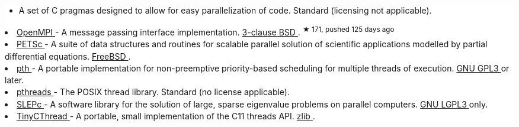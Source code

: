   - A set of C pragmas designed to allow for easy parallelization of code. Standard (licensing not applicable).
 </li>
 <li>
  <a href="https://github.com/open-mpi/ompi">
   OpenMPI
  </a>
  - A message passing interface implementation.
  <a href="http://directory.fsf.org/wiki/License:BSD_3Clause">
   3-clause BSD
  </a>
  .
  <sup>
   &#9733 171, pushed 125 days ago
  </sup>
 </li>
 <li>
  <a href="http://www.mcs.anl.gov/petsc/">
   PETSc
  </a>
  - A suite of data structures and routines for scalable parallel solution of scientific applications modelled by partial differential equations.
  <a href="http://directory.fsf.org/wiki?title=License:FreeBSD">
   FreeBSD
  </a>
  .
 </li>
 <li>
  <a href="https://gnu.org/software/pth/">
   pth
  </a>
  - A portable implementation for non-preemptive priority-based scheduling for multiple threads of execution.
  <a href="http://www.gnu.org/licenses/gpl.html">
   GNU GPL3
  </a>
  or later.
 </li>
 <li>
  <a href="https://en.wikipedia.org/wiki/POSIX_Threads">
   pthreads
  </a>
  - The POSIX thread library. Standard (no license applicable).
 </li>
 <li>
  <a href="http://slepc.upv.es/">
   SLEPc
  </a>
  - A software library for the solution of large, sparse eigenvalue problems on parallel computers.
  <a href="http://www.gnu.org/licenses/lgpl.html">
   GNU LGPL3
  </a>
  only.
 </li>
 <li>
  <a href="https://tinycthread.github.io/">
   TinyCThread
  </a>
  - A portable, small implementation of the C11 threads API.
  <a href="http://directory.fsf.org/wiki/License:Zlib">
   zlib
  </a>
  .
 </li>